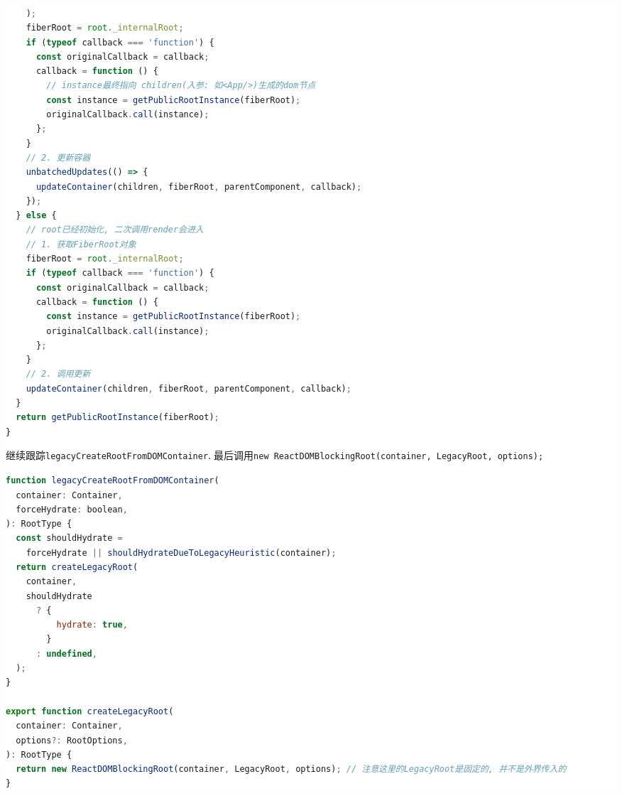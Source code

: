 ```js
    );
    fiberRoot = root._internalRoot;
    if (typeof callback === 'function') {
      const originalCallback = callback;
      callback = function () {
        // instance最终指向 children(入参: 如<App/>)生成的dom节点
        const instance = getPublicRootInstance(fiberRoot);
        originalCallback.call(instance);
      };
    }
    // 2. 更新容器
    unbatchedUpdates(() => {
      updateContainer(children, fiberRoot, parentComponent, callback);
    });
  } else {
    // root已经初始化, 二次调用render会进入
    // 1. 获取FiberRoot对象
    fiberRoot = root._internalRoot;
    if (typeof callback === 'function') {
      const originalCallback = callback;
      callback = function () {
        const instance = getPublicRootInstance(fiberRoot);
        originalCallback.call(instance);
      };
    }
    // 2. 调用更新
    updateContainer(children, fiberRoot, parentComponent, callback);
  }
  return getPublicRootInstance(fiberRoot);
}
```

继续跟踪`legacyCreateRootFromDOMContainer`. 最后调用`new ReactDOMBlockingRoot(container, LegacyRoot, options);`

```js
function legacyCreateRootFromDOMContainer(
  container: Container,
  forceHydrate: boolean,
): RootType {
  const shouldHydrate =
    forceHydrate || shouldHydrateDueToLegacyHeuristic(container);
  return createLegacyRoot(
    container,
    shouldHydrate
      ? {
          hydrate: true,
        }
      : undefined,
  );
}

export function createLegacyRoot(
  container: Container,
  options?: RootOptions,
): RootType {
  return new ReactDOMBlockingRoot(container, LegacyRoot, options); // 注意这里的LegacyRoot是固定的, 并不是外界传入的
}
```
